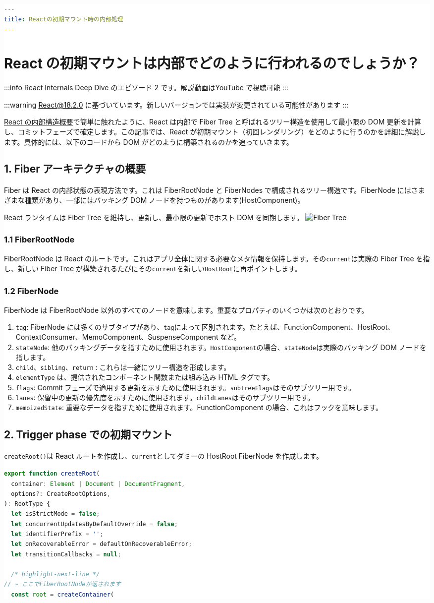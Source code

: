 ```yaml
---
title: Reactの初期マウント時の内部処理
---
```


# React の初期マウントは内部でどのように行われるのでしょうか？

:::info
[React Internals Deep Dive](/docs/TODO) のエピソード 2 です。解説動画は[YouTube で視聴可能](https://www.youtube.com/watch?v=b7rrXJl5o5I&list=PLvx8w9g4qv_p-OS-XdbB3Ux_6DMXhAJC3&index=37)
:::

:::warning
[React@18.2.0](https://github.com/facebook/react/releases/tag/v18.2.0) に基づいています。新しいバージョンでは実装が変更されている可能性があります
:::

[React の内部構造概要](/docs/TODO)で簡単に触れたように、React は内部で Fiber Tree と呼ばれるツリー構造を使用して最小限の DOM 更新を計算し、コミットフェーズで確定します。この記事では、React が初期マウント（初回レンダリング）をどのように行うのかを詳細に解説します。具体的には、以下のコードから DOM がどのように構築されるのかを追っていきます。

## 1. Fiber アーキテクチャの概要

Fiber は React の内部状態の表現方法です。これは FiberRootNode と FiberNodes で構成されるツリー構造です。FiberNode にはさまざまな種類があり、一部にはバッキング DOM ノードを持つものがあります(HostComponent)。

React ランタイムは Fiber Tree を維持し、更新し、最小限の更新でホスト DOM を同期します。
![Fiber Tree](https://jser.dev/static/fiber-brief-intro-light.png)

### 1.1 FiberRootNode

FiberRootNode は React のルートです。これはアプリ全体に関する必要なメタ情報を保持します。その`current`は実際の Fiber Tree を指し、新しい Fiber Tree が構築されるたびにその`current`を新しい`HostRoot`に再ポイントします。

### 1.2 FiberNode

FiberNode は FiberRootNode 以外のすべてのノードを意味します。重要なプロパティのいくつかは次のとおりです。

1. `tag`: FiberNode には多くのサブタイプがあり、`tag`によって区別されます。たとえば、FunctionComponent、HostRoot、ContextConsumer、MemoComponent、SuspenseComponent など。
2. `stateNode`: 他のバッキングデータを指すために使用されます。`HostComponent`の場合、`stateNode`は実際のバッキング DOM ノードを指します。
3. `child`、`sibling`、`return` : これらは一緒にツリー構造を形成します。
4. `elementType` は、提供されたコンポーネント関数または組み込み HTML タグです。
5. `flags`: Commit フェーズで適用する更新を示すために使用されます。`subtreeFlags`はそのサブツリー用です。
6. `lanes`: 保留中の更新の優先度を示すために使用されます。`childLanes`はそのサブツリー用です。
7. `memoizedState`: 重要なデータを指すために使用されます。FunctionComponent の場合、これはフックを意味します。

## 2. Trigger phase での初期マウント

`createRoot()`は React ルートを作成し、`current`としてダミーの HostRoot FiberNode を作成します。

```javascript
export function createRoot(
  container: Element | Document | DocumentFragment,
  options?: CreateRootOptions,
): RootType {
  let isStrictMode = false;
  let concurrentUpdatesByDefaultOverride = false;
  let identifierPrefix = '';
  let onRecoverableError = defaultOnRecoverableError;
  let transitionCallbacks = null;

  /* highlight-next-line */
// ~ ここでFiberRootNodeが返されます
  const root = createContainer(
```